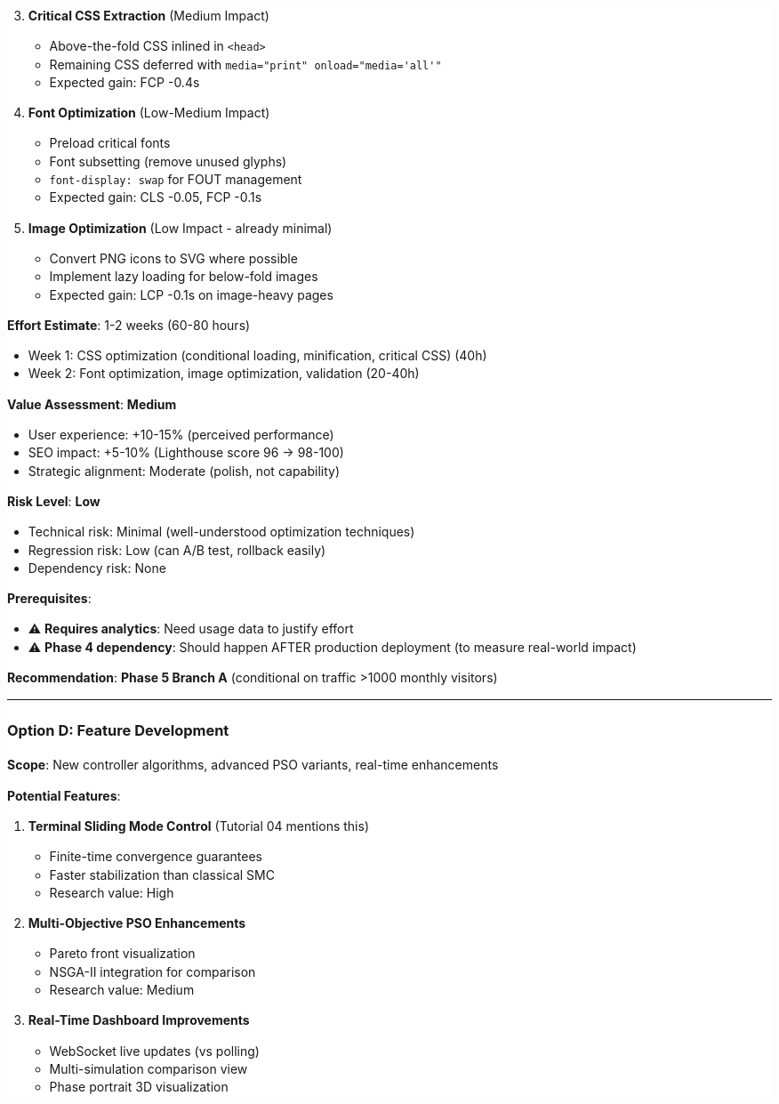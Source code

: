 3. **Critical CSS Extraction** (Medium Impact)
   - Above-the-fold CSS inlined in `<head>`
   - Remaining CSS deferred with `media="print" onload="media='all'"`
   - Expected gain: FCP -0.4s

4. **Font Optimization** (Low-Medium Impact)
   - Preload critical fonts
   - Font subsetting (remove unused glyphs)
   - `font-display: swap` for FOUT management
   - Expected gain: CLS -0.05, FCP -0.1s

5. **Image Optimization** (Low Impact - already minimal)
   - Convert PNG icons to SVG where possible
   - Implement lazy loading for below-fold images
   - Expected gain: LCP -0.1s on image-heavy pages

**Effort Estimate**: 1-2 weeks (60-80 hours)
- Week 1: CSS optimization (conditional loading, minification, critical CSS) (40h)
- Week 2: Font optimization, image optimization, validation (20-40h)

**Value Assessment**: **Medium**
- User experience: +10-15% (perceived performance)
- SEO impact: +5-10% (Lighthouse score 96 → 98-100)
- Strategic alignment: Moderate (polish, not capability)

**Risk Level**: **Low**
- Technical risk: Minimal (well-understood optimization techniques)
- Regression risk: Low (can A/B test, rollback easily)
- Dependency risk: None

**Prerequisites**:
- ⚠️ **Requires analytics**: Need usage data to justify effort
- ⚠️ **Phase 4 dependency**: Should happen AFTER production deployment (to measure real-world impact)

**Recommendation**: **Phase 5 Branch A** (conditional on traffic >1000 monthly visitors)

---

### Option D: Feature Development

**Scope**: New controller algorithms, advanced PSO variants, real-time enhancements

**Potential Features**:

1. **Terminal Sliding Mode Control** (Tutorial 04 mentions this)
   - Finite-time convergence guarantees
   - Faster stabilization than classical SMC
   - Research value: High

2. **Multi-Objective PSO Enhancements**
   - Pareto front visualization
   - NSGA-II integration for comparison
   - Research value: Medium

3. **Real-Time Dashboard Improvements**
   - WebSocket live updates (vs polling)
   - Multi-simulation comparison view
   - Phase portrait 3D visualization

